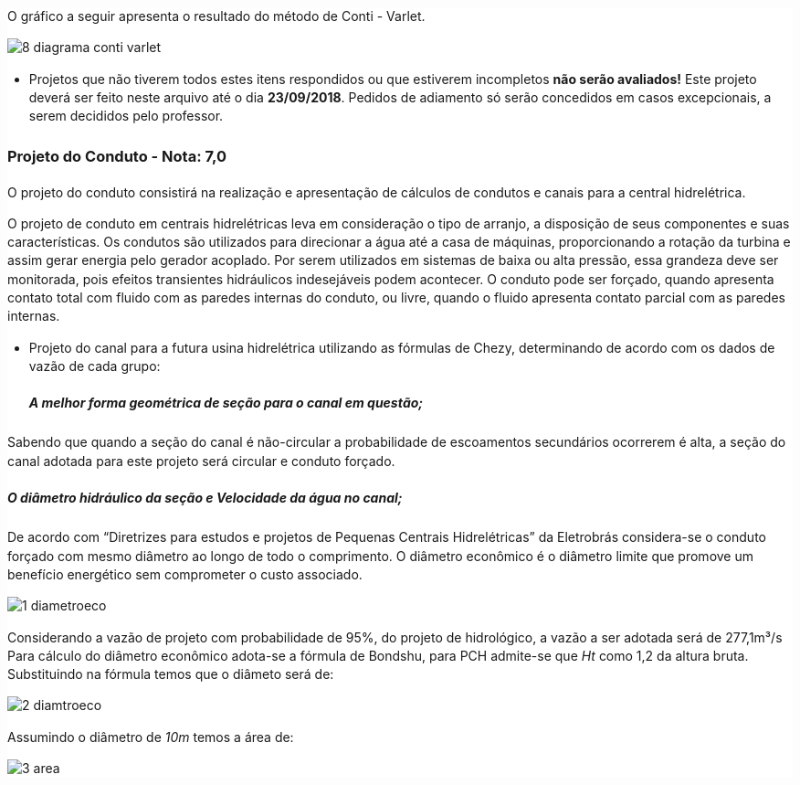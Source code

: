 O gráfico a seguir apresenta o resultado do método de Conti - Varlet.

![8 diagrama conti varlet](https://user-images.githubusercontent.com/42543898/45936000-d7fd6c00-bf87-11e8-9c14-a44b87c78f2c.jpg)

        
  - Projetos que não tiverem todos estes itens respondidos ou que estiverem incompletos **não serão avaliados!**
Este projeto deverá ser feito neste arquivo até o dia **23/09/2018**. Pedidos de adiamento só serão concedidos em casos excepcionais, a serem decididos pelo professor.


### Projeto do Conduto - Nota: 7,0

O projeto do conduto consistirá na realização e apresentação de cálculos de condutos e canais para a central hidrelétrica. 

O projeto de conduto em centrais hidrelétricas leva em consideração o tipo de arranjo, a disposição de seus componentes e suas características. Os condutos são utilizados para direcionar a água até a casa de máquinas, proporcionando a rotação da turbina e assim gerar energia pelo gerador acoplado. 
Por serem utilizados em sistemas de baixa ou alta pressão, essa grandeza deve ser monitorada, pois efeitos transientes hidráulicos indesejáveis podem acontecer.
O conduto pode ser forçado, quando apresenta contato total com fluido com as paredes internas do conduto, ou livre, quando o fluido apresenta contato parcial com as paredes internas.

  - Projeto do canal para a futura usina hidrelétrica utilizando as fórmulas de Chezy, determinando de acordo com os dados de vazão de cada grupo:
     
    ##### A melhor forma geométrica de seção para o canal em questão;
   
Sabendo que quando a seção do canal é não-circular a probabilidade de escoamentos secundários ocorrerem é alta, a seção do canal adotada para este projeto será circular e conduto forçado.
              
   ##### O diâmetro hidráulico da seção e Velocidade da água no canal;
       
De acordo com “Diretrizes para estudos e projetos de Pequenas Centrais Hidrelétricas” da Eletrobrás considera-se o conduto forçado com mesmo diâmetro ao longo de todo o comprimento.
O diâmetro econômico é o diâmetro limite que promove um benefício energético sem comprometer o custo associado.

![1 diametroeco](https://user-images.githubusercontent.com/42543898/46588309-87e6d500-ca70-11e8-8f02-8f276fb7061d.gif)


Considerando a vazão de projeto com probabilidade de 95%, do projeto de hidrológico, a vazão a ser adotada será de 277,1m³/s
Para cálculo do diâmetro econômico adota-se a fórmula de Bondshu, para PCH admite-se que *Ht* como 1,2 da altura bruta.
Substituindo na fórmula temos que o diâmeto será de:

![2 diamtroeco](https://user-images.githubusercontent.com/42543898/46588300-6ab20680-ca70-11e8-9d77-b1959564c1a1.gif)

Assumindo o diâmetro de *10m* temos a área de:

![3 area](https://user-images.githubusercontent.com/42543898/46588366-53274d80-ca71-11e8-87a3-a50aad662cd0.gif)
